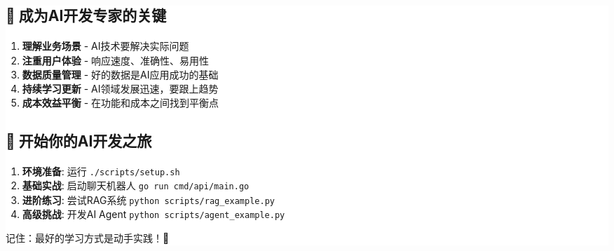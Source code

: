 ## 🎯 成为AI开发专家的关键

1. **理解业务场景** - AI技术要解决实际问题
2. **注重用户体验** - 响应速度、准确性、易用性
3. **数据质量管理** - 好的数据是AI应用成功的基础
4. **持续学习更新** - AI领域发展迅速，要跟上趋势
5. **成本效益平衡** - 在功能和成本之间找到平衡点

## 🚀 开始你的AI开发之旅

1. **环境准备**: 运行 `./scripts/setup.sh`
2. **基础实战**: 启动聊天机器人 `go run cmd/api/main.go`
3. **进阶练习**: 尝试RAG系统 `python scripts/rag_example.py`
4. **高级挑战**: 开发AI Agent `python scripts/agent_example.py`

记住：最好的学习方式是动手实践！🚀

